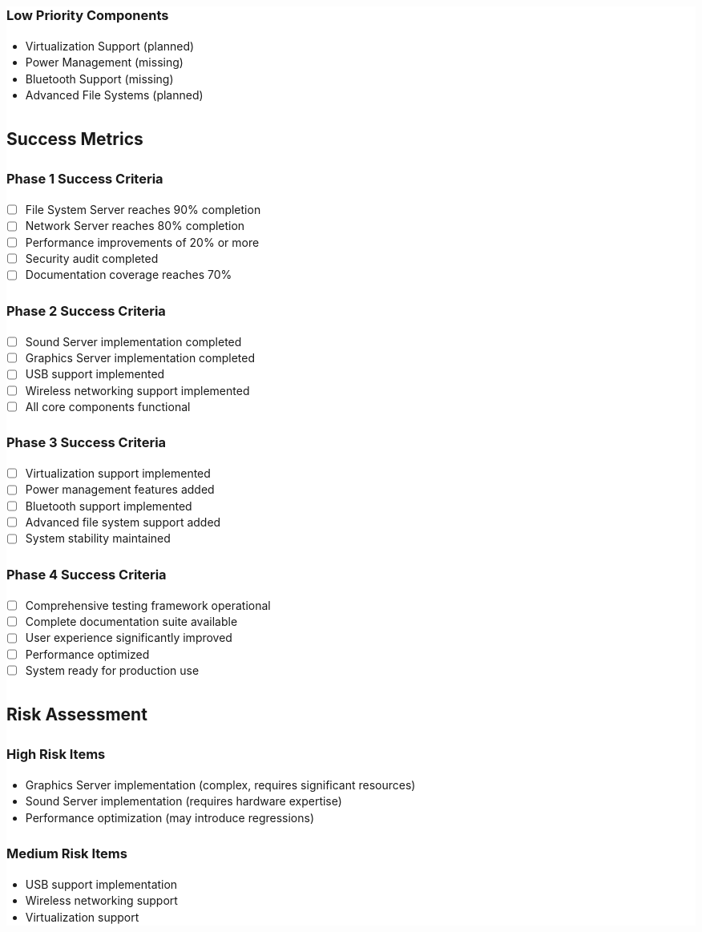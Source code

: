 ### Low Priority Components
- Virtualization Support (planned)
- Power Management (missing)
- Bluetooth Support (missing)
- Advanced File Systems (planned)

## Success Metrics

### Phase 1 Success Criteria
- [ ] File System Server reaches 90% completion
- [ ] Network Server reaches 80% completion
- [ ] Performance improvements of 20% or more
- [ ] Security audit completed
- [ ] Documentation coverage reaches 70%

### Phase 2 Success Criteria
- [ ] Sound Server implementation completed
- [ ] Graphics Server implementation completed
- [ ] USB support implemented
- [ ] Wireless networking support implemented
- [ ] All core components functional

### Phase 3 Success Criteria
- [ ] Virtualization support implemented
- [ ] Power management features added
- [ ] Bluetooth support implemented
- [ ] Advanced file system support added
- [ ] System stability maintained

### Phase 4 Success Criteria
- [ ] Comprehensive testing framework operational
- [ ] Complete documentation suite available
- [ ] User experience significantly improved
- [ ] Performance optimized
- [ ] System ready for production use

## Risk Assessment

### High Risk Items
- Graphics Server implementation (complex, requires significant resources)
- Sound Server implementation (requires hardware expertise)
- Performance optimization (may introduce regressions)

### Medium Risk Items
- USB support implementation
- Wireless networking support
- Virtualization support
